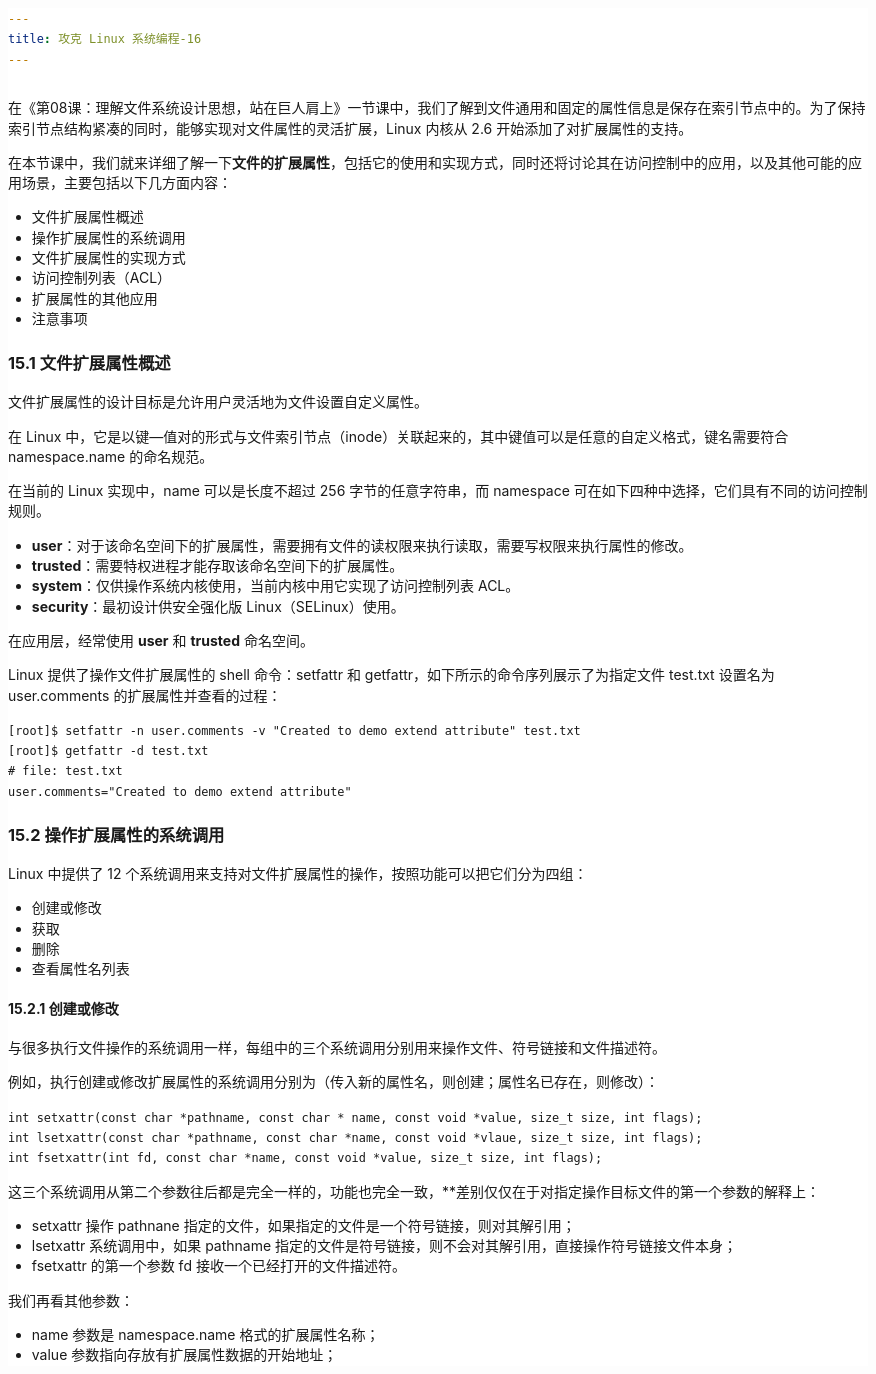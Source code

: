 ```yaml
---
title: 攻克 Linux 系统编程-16
---
```

<article id="topicContainer" class="column_content"><h2 class="topic_title"></h2><div><p>在《第08课：理解文件系统设计思想，站在巨人肩上》一节课中，我们了解到文件通用和固定的属性信息是保存在索引节点中的。为了保持索引节点结构紧凑的同时，能够实现对文件属性的灵活扩展，Linux 内核从 2.6 开始添加了对扩展属性的支持。</p>
<p>在本节课中，我们就来详细了解一下<strong>文件的扩展属性</strong>，包括它的使用和实现方式，同时还将讨论其在访问控制中的应用，以及其他可能的应用场景，主要包括以下几方面内容：</p>
<ul>
<li>文件扩展属性概述</li>
<li>操作扩展属性的系统调用</li>
<li>文件扩展属性的实现方式</li>
<li>访问控制列表（ACL）</li>
<li>扩展属性的其他应用</li>
<li>注意事项</li>
</ul>
<h3 id="151">15.1 文件扩展属性概述</h3>
<p>文件扩展属性的设计目标是允许用户灵活地为文件设置自定义属性。</p>
<p>在 Linux 中，它是以键—值对的形式与文件索引节点（inode）关联起来的，其中键值可以是任意的自定义格式，键名需要符合 namespace.name 的命名规范。</p>
<p>在当前的 Linux 实现中，name 可以是长度不超过 256 字节的任意字符串，而 namespace 可在如下四种中选择，它们具有不同的访问控制规则。</p>
<ul>
<li><strong>user</strong>：对于该命名空间下的扩展属性，需要拥有文件的读权限来执行读取，需要写权限来执行属性的修改。</li>
<li><strong>trusted</strong>：需要特权进程才能存取该命名空间下的扩展属性。</li>
<li><strong>system</strong>：仅供操作系统内核使用，当前内核中用它实现了访问控制列表 ACL。</li>
<li><strong>security</strong>：最初设计供安全强化版 Linux（SELinux）使用。</li>
</ul>
<p>在应用层，经常使用 <strong>user</strong> 和 <strong>trusted</strong> 命名空间。</p>
<p>Linux 提供了操作文件扩展属性的 shell 命令：setfattr 和 getfattr，如下所示的命令序列展示了为指定文件 test.txt 设置名为 user.comments 的扩展属性并查看的过程：</p>
<pre><code>[root]$ setfattr -n user.comments -v "Created to demo extend attribute" test.txt
[root]$ getfattr -d test.txt
# file: test.txt
user.comments="Created to demo extend attribute"
</code></pre>
<h3 id="152">15.2 操作扩展属性的系统调用</h3>
<p>Linux 中提供了 12 个系统调用来支持对文件扩展属性的操作，按照功能可以把它们分为四组：</p>
<ul>
<li>创建或修改</li>
<li>获取</li>
<li>删除</li>
<li>查看属性名列表</li>
</ul>
<h4 id="1521">15.2.1 创建或修改</h4>
<p>与很多执行文件操作的系统调用一样，每组中的三个系统调用分别用来操作文件、符号链接和文件描述符。</p>
<p>例如，执行创建或修改扩展属性的系统调用分别为（传入新的属性名，则创建；属性名已存在，则修改）：</p>
<pre><code>int setxattr(const char *pathname, const char * name, const void *value, size_t size, int flags);
int lsetxattr(const char *pathname, const char *name, const void *vlaue, size_t size, int flags);
int fsetxattr(int fd, const char *name, const void *value, size_t size, int flags);
</code></pre>
<p>这三个系统调用从第二个参数往后都是完全一样的，功能也完全一致，**差别仅仅在于对指定操作目标文件的第一个参数的解释上：</p>
<ul>
<li>setxattr 操作 pathnane 指定的文件，如果指定的文件是一个符号链接，则对其解引用；</li>
<li>lsetxattr 系统调用中，如果 pathname 指定的文件是符号链接，则不会对其解引用，直接操作符号链接文件本身；</li>
<li>fsetxattr 的第一个参数 fd 接收一个已经打开的文件描述符。</li>
</ul>
<p>我们再看其他参数：</p>
<ul>
<li>name 参数是 namespace.name 格式的扩展属性名称；</li>
<li>value 参数指向存放有扩展属性数据的开始地址；</li>